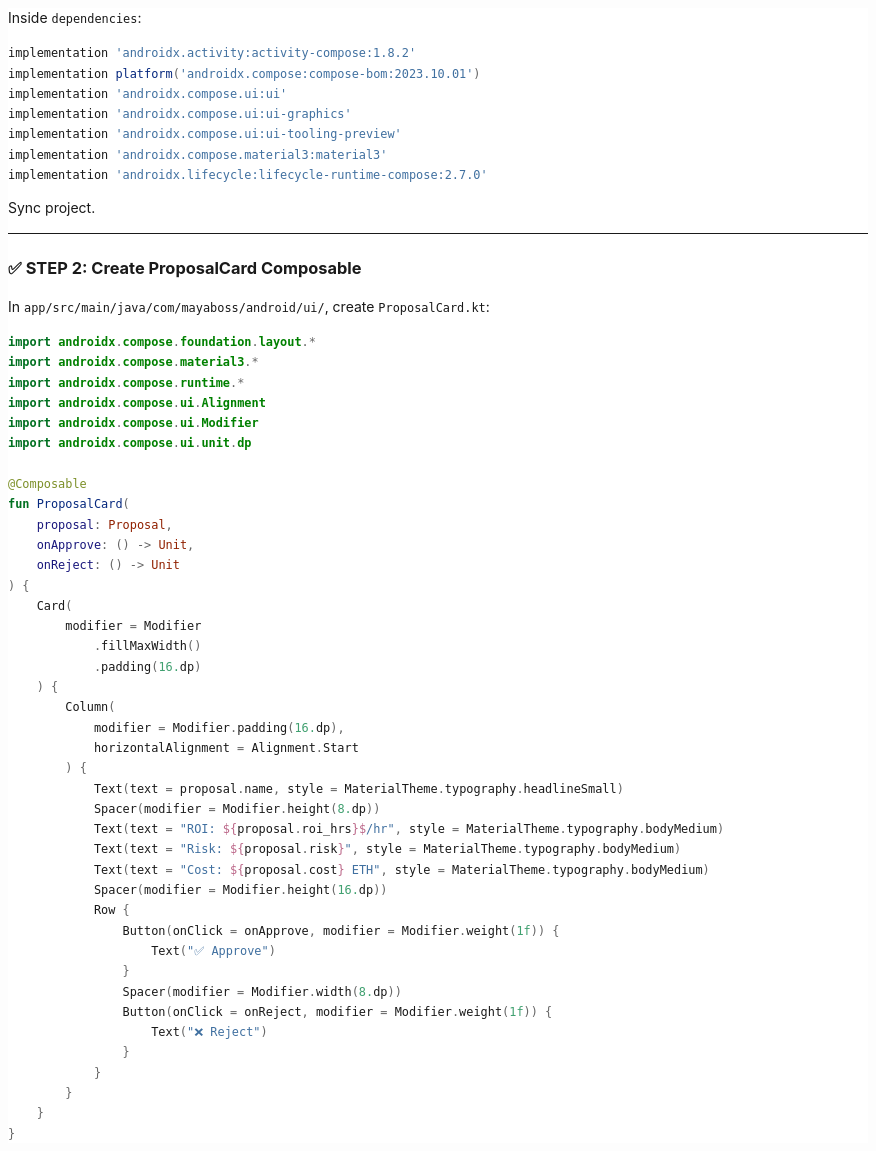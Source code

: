 ```gradle
```

Inside `dependencies`:

```gradle
implementation 'androidx.activity:activity-compose:1.8.2'
implementation platform('androidx.compose:compose-bom:2023.10.01')
implementation 'androidx.compose.ui:ui'
implementation 'androidx.compose.ui:ui-graphics'
implementation 'androidx.compose.ui:ui-tooling-preview'
implementation 'androidx.compose.material3:material3'
implementation 'androidx.lifecycle:lifecycle-runtime-compose:2.7.0'
```

Sync project.

---

### ✅ STEP 2: Create ProposalCard Composable

In `app/src/main/java/com/mayaboss/android/ui/`, create `ProposalCard.kt`:

```kotlin
import androidx.compose.foundation.layout.*
import androidx.compose.material3.*
import androidx.compose.runtime.*
import androidx.compose.ui.Alignment
import androidx.compose.ui.Modifier
import androidx.compose.ui.unit.dp

@Composable
fun ProposalCard(
    proposal: Proposal,
    onApprove: () -> Unit,
    onReject: () -> Unit
) {
    Card(
        modifier = Modifier
            .fillMaxWidth()
            .padding(16.dp)
    ) {
        Column(
            modifier = Modifier.padding(16.dp),
            horizontalAlignment = Alignment.Start
        ) {
            Text(text = proposal.name, style = MaterialTheme.typography.headlineSmall)
            Spacer(modifier = Modifier.height(8.dp))
            Text(text = "ROI: ${proposal.roi_hrs}$/hr", style = MaterialTheme.typography.bodyMedium)
            Text(text = "Risk: ${proposal.risk}", style = MaterialTheme.typography.bodyMedium)
            Text(text = "Cost: ${proposal.cost} ETH", style = MaterialTheme.typography.bodyMedium)
            Spacer(modifier = Modifier.height(16.dp))
            Row {
                Button(onClick = onApprove, modifier = Modifier.weight(1f)) {
                    Text("✅ Approve")
                }
                Spacer(modifier = Modifier.width(8.dp))
                Button(onClick = onReject, modifier = Modifier.weight(1f)) {
                    Text("❌ Reject")
                }
            }
        }
    }
}
```
